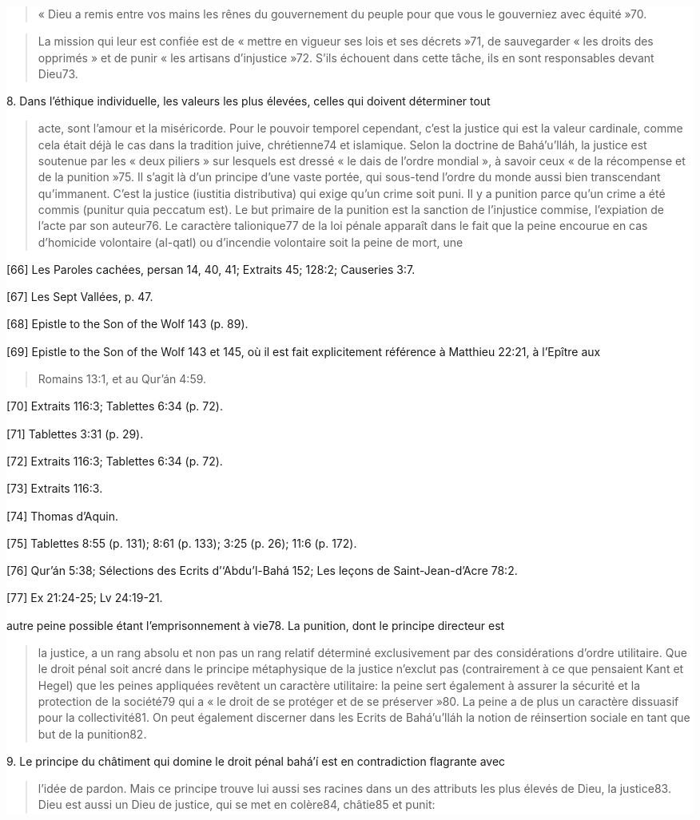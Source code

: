 > « Dieu a remis entre vos mains les rênes du gouvernement du peuple pour que vous le
> gouverniez avec équité »70.

> La mission qui leur est confiée est de « mettre en vigueur ses lois et ses décrets »71, de
> sauvegarder « les droits des opprimés » et de punir « les artisans d’injustice »72. S’ils échouent
> dans cette tâche, ils en sont responsables devant Dieu73.

8\. Dans l’éthique individuelle, les valeurs les plus élevées, celles qui doivent déterminer tout

> acte, sont l’amour et la miséricorde. Pour le pouvoir temporel cependant, c’est la justice qui
> est la valeur cardinale, comme cela était déjà le cas dans la tradition juive, chrétienne74 et
> islamique. Selon la doctrine de Bahá’u’lláh, la justice est soutenue par les « deux piliers » sur
> lesquels est dressé « le dais de l’ordre mondial », à savoir ceux « de la récompense et de la
> punition »75. Il s’agit là d’un principe d’une vaste portée, qui sous-tend l’ordre du monde aussi
> bien transcendant qu’immanent. C’est la justice (iustitia distributiva) qui exige qu’un crime
> soit puni. Il y a punition parce qu’un crime a été commis (punitur quia peccatum est). Le but
> primaire de la punition est la sanction de l’injustice commise, l’expiation de l’acte par son
> auteur76. Le caractère talionique77 de la loi pénale apparaît dans le fait que la peine encourue
> en cas d’homicide volontaire (al-qatl) ou d’incendie volontaire soit la peine de mort, une

\[66\] Les Paroles cachées, persan 14, 40, 41; Extraits 45; 128:2; Causeries 3:7.

\[67\] Les Sept Vallées, p. 47.

\[68\] Epistle to the Son of the Wolf 143 (p. 89).

\[69\] Epistle to the Son of the Wolf 143 et 145, où il est fait explicitement référence à Matthieu 22:21, à l’Epître aux
> Romains 13:1, et au Qur’án 4:59.

\[70\] Extraits 116:3; Tablettes 6:34 (p. 72).

\[71\] Tablettes 3:31 (p. 29).

\[72\] Extraits 116:3; Tablettes 6:34 (p. 72).

\[73\] Extraits 116:3.

\[74\] Thomas d’Aquin.

\[75\] Tablettes 8:55 (p. 131); 8:61 (p. 133); 3:25 (p. 26); 11:6 (p. 172).

\[76\] Qur’án 5:38; Sélections des Ecrits d’‘Abdu’l-Bahá 152; Les leçons de Saint-Jean-d’Acre 78:2.

\[77\] Ex 21:24-25; Lv 24:19-21.

autre peine possible étant l’emprisonnement à vie78. La punition, dont le principe directeur est
> la justice, a un rang absolu et non pas un rang relatif déterminé exclusivement par des
> considérations d’ordre utilitaire. Que le droit pénal soit ancré dans le principe métaphysique
> de la justice n’exclut pas (contrairement à ce que pensaient Kant et Hegel) que les peines
> appliquées revêtent un caractère utilitaire: la peine sert également à assurer la sécurité et la
> protection de la société79 qui a « le droit de se protéger et de se préserver »80. La peine a de
> plus un caractère dissuasif pour la collectivité81. On peut également discerner dans les Ecrits
> de Bahá’u’lláh la notion de réinsertion sociale en tant que but de la punition82.

9\. Le principe du châtiment qui domine le droit pénal bahá’í est en contradiction flagrante avec

> l’idée de pardon. Mais ce principe trouve lui aussi ses racines dans un des attributs les plus
> élevés de Dieu, la justice83. Dieu est aussi un Dieu de justice, qui se met en colère84, châtie85 et
> punit:
